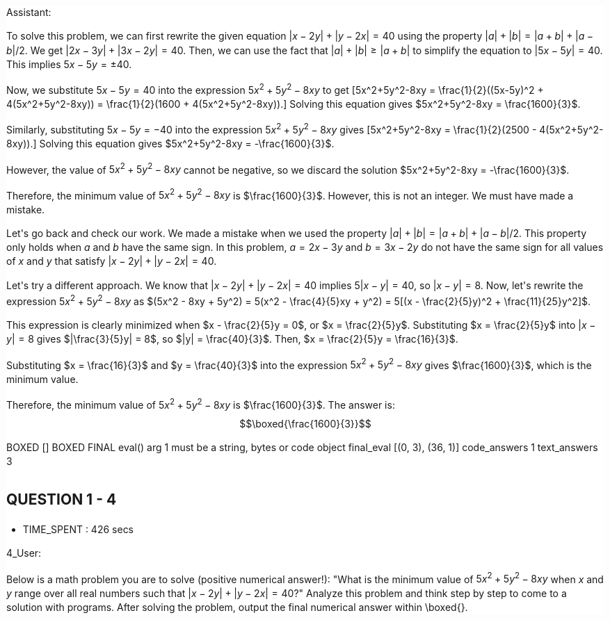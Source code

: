 Assistant:

 To solve this problem, we can first rewrite the given equation $|x-2y| + |y-2x| = 40$ using the property $|a| + |b| = |a+b| + |a-b|/2$. We get $|2x-3y| + |3x-2y| = 40$. Then, we can use the fact that $|a| + |b| \geq |a+b|$ to simplify the equation to $|5x-5y| = 40$. This implies $5x - 5y = \pm 40$. 

Now, we substitute $5x - 5y = 40$ into the expression $5x^2+5y^2-8xy$ to get
\[5x^2+5y^2-8xy = \frac{1}{2}((5x-5y)^2 + 4(5x^2+5y^2-8xy)) = \frac{1}{2}(1600 + 4(5x^2+5y^2-8xy)).\]
Solving this equation gives $5x^2+5y^2-8xy = \frac{1600}{3}$.

Similarly, substituting $5x - 5y = -40$ into the expression $5x^2+5y^2-8xy$ gives
\[5x^2+5y^2-8xy = \frac{1}{2}(2500 - 4(5x^2+5y^2-8xy)).\]
Solving this equation gives $5x^2+5y^2-8xy = -\frac{1600}{3}$.

However, the value of $5x^2+5y^2-8xy$ cannot be negative, so we discard the solution $5x^2+5y^2-8xy = -\frac{1600}{3}$.

Therefore, the minimum value of $5x^2+5y^2-8xy$ is $\frac{1600}{3}$. However, this is not an integer. We must have made a mistake. 

Let's go back and check our work. We made a mistake when we used the property $|a| + |b| = |a+b| + |a-b|/2$. This property only holds when $a$ and $b$ have the same sign. In this problem, $a = 2x - 3y$ and $b = 3x - 2y$ do not have the same sign for all values of $x$ and $y$ that satisfy $|x-2y| + |y-2x| = 40$. 

Let's try a different approach. We know that $|x-2y| + |y-2x| = 40$ implies $5|x-y| = 40$, so $|x-y| = 8$. Now, let's rewrite the expression $5x^2+5y^2-8xy$ as $(5x^2 - 8xy + 5y^2) = 5(x^2 - \frac{4}{5}xy + y^2) = 5[(x - \frac{2}{5}y)^2 + \frac{11}{25}y^2]$.

This expression is clearly minimized when $x - \frac{2}{5}y = 0$, or $x = \frac{2}{5}y$. Substituting $x = \frac{2}{5}y$ into $|x-y| = 8$ gives $|\frac{3}{5}y| = 8$, so $|y| = \frac{40}{3}$. Then, $x = \frac{2}{5}y = \frac{16}{3}$.

Substituting $x = \frac{16}{3}$ and $y = \frac{40}{3}$ into the expression $5x^2+5y^2-8xy$ gives $\frac{1600}{3}$, which is the minimum value.

Therefore, the minimum value of $5x^2+5y^2-8xy$ is $\frac{1600}{3}$. The answer is:
$$\boxed{\frac{1600}{3}}$$

BOXED []
BOXED FINAL 
eval() arg 1 must be a string, bytes or code object final_eval
[(0, 3), (36, 1)]
code_answers 1 text_answers 3



## QUESTION 1 - 4 
- TIME_SPENT : 426 secs

4_User:

Below is a math problem you are to solve (positive numerical answer!):
"What is the minimum value of $5x^2+5y^2-8xy$ when $x$ and $y$ range over all real numbers such that $|x-2y| + |y-2x| = 40$?"
Analyze this problem and think step by step to come to a solution with programs. After solving the problem, output the final numerical answer within \boxed{}.
